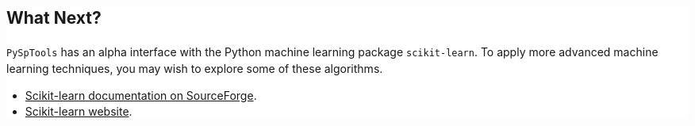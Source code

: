 ## What Next?

`PySpTools` has an alpha interface with the Python machine learning package `scikit-learn`. To apply more advanced machine learning techniques, you may wish to explore some of these algorithms.  

* <a href="https://pysptools.sourceforge.io/skl.html" target="_blank">Scikit-learn documentation on SourceForge</a>.
* <a href="http://scikit-learn.org/stable/" target="_blank">Scikit-learn website</a>.
